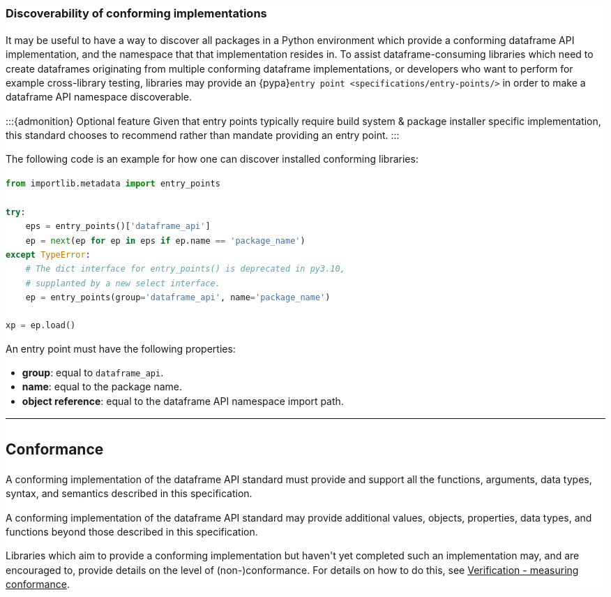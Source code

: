 
### Discoverability of conforming implementations

It may be useful to have a way to discover all packages in a Python
environment which provide a conforming dataframe API implementation, and the
namespace that that implementation resides in.
To assist dataframe-consuming libraries which need to create dataframes originating
from multiple conforming dataframe implementations, or developers who want to perform
for example cross-library testing, libraries may provide an
{pypa}`entry point <specifications/entry-points/>` in order to make a dataframe API
namespace discoverable.

:::{admonition} Optional feature
Given that entry points typically require build system & package installer
specific implementation, this standard chooses to recommend rather than
mandate providing an entry point.
:::

The following code is an example for how one can discover installed
conforming libraries:

```python
from importlib.metadata import entry_points

try:
    eps = entry_points()['dataframe_api']
    ep = next(ep for ep in eps if ep.name == 'package_name')
except TypeError:
    # The dict interface for entry_points() is deprecated in py3.10,
    # supplanted by a new select interface.
    ep = entry_points(group='dataframe_api', name='package_name')

xp = ep.load()
```

An entry point must have the following properties:

-   **group**: equal to `dataframe_api`.
-   **name**: equal to the package name.
-   **object reference**: equal to the dataframe API namespace import path.


* * *

## Conformance

A conforming implementation of the dataframe API standard must provide and
support all the functions, arguments, data types, syntax, and semantics
described in this specification.

A conforming implementation of the dataframe API standard may provide
additional values, objects, properties, data types, and functions beyond those
described in this specification.

Libraries which aim to provide a conforming implementation but haven't yet
completed such an implementation may, and are encouraged to, provide details on
the level of (non-)conformance. For details on how to do this, see
[Verification - measuring conformance](verification_test_suite.md).

